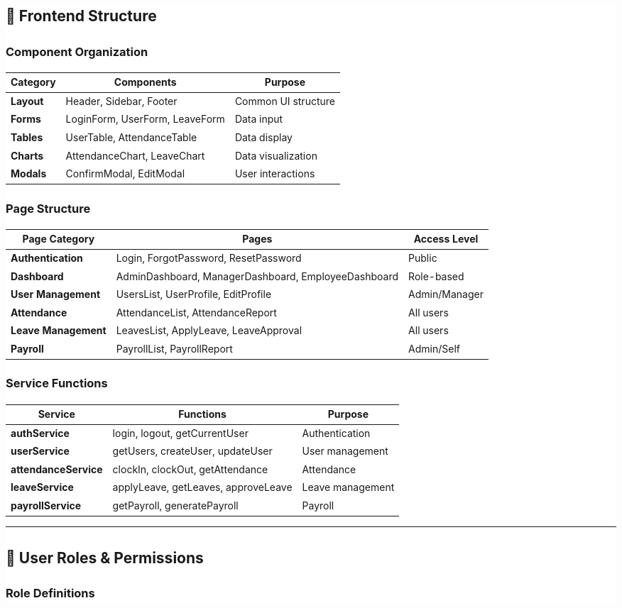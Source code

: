 
## 🎨 Frontend Structure

### Component Organization

| Category         | Components                     | Purpose             |
| ---------------- | ------------------------------ | ------------------- |
| **Layout** | Header, Sidebar, Footer        | Common UI structure |
| **Forms**  | LoginForm, UserForm, LeaveForm | Data input          |
| **Tables** | UserTable, AttendanceTable     | Data display        |
| **Charts** | AttendanceChart, LeaveChart    | Data visualization  |
| **Modals** | ConfirmModal, EditModal        | User interactions   |

### Page Structure

| Page Category              | Pages                                               | Access Level  |
| -------------------------- | --------------------------------------------------- | ------------- |
| **Authentication**   | Login, ForgotPassword, ResetPassword                | Public        |
| **Dashboard**        | AdminDashboard, ManagerDashboard, EmployeeDashboard | Role-based    |
| **User Management**  | UsersList, UserProfile, EditProfile                 | Admin/Manager |
| **Attendance**       | AttendanceList, AttendanceReport                    | All users     |
| **Leave Management** | LeavesList, ApplyLeave, LeaveApproval               | All users     |
| **Payroll**          | PayrollList, PayrollReport                          | Admin/Self    |

### Service Functions

| Service                     | Functions                           | Purpose          |
| --------------------------- | ----------------------------------- | ---------------- |
| **authService**       | login, logout, getCurrentUser       | Authentication   |
| **userService**       | getUsers, createUser, updateUser    | User management  |
| **attendanceService** | clockIn, clockOut, getAttendance    | Attendance       |
| **leaveService**      | applyLeave, getLeaves, approveLeave | Leave management |
| **payrollService**    | getPayroll, generatePayroll         | Payroll          |

---

## 👥 User Roles & Permissions

### Role Definitions
